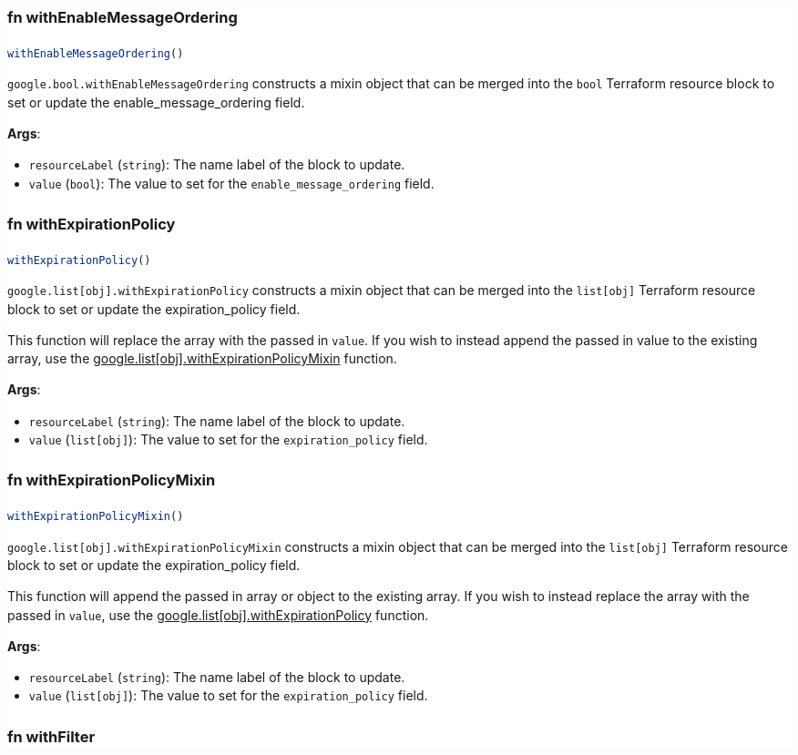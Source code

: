 
### fn withEnableMessageOrdering

```ts
withEnableMessageOrdering()
```

`google.bool.withEnableMessageOrdering` constructs a mixin object that can be merged into the `bool`
Terraform resource block to set or update the enable_message_ordering field.



**Args**:
  - `resourceLabel` (`string`): The name label of the block to update.
  - `value` (`bool`): The value to set for the `enable_message_ordering` field.


### fn withExpirationPolicy

```ts
withExpirationPolicy()
```

`google.list[obj].withExpirationPolicy` constructs a mixin object that can be merged into the `list[obj]`
Terraform resource block to set or update the expiration_policy field.

This function will replace the array with the passed in `value`. If you wish to instead append the
passed in value to the existing array, use the [google.list[obj].withExpirationPolicyMixin](TODO) function.


**Args**:
  - `resourceLabel` (`string`): The name label of the block to update.
  - `value` (`list[obj]`): The value to set for the `expiration_policy` field.


### fn withExpirationPolicyMixin

```ts
withExpirationPolicyMixin()
```

`google.list[obj].withExpirationPolicyMixin` constructs a mixin object that can be merged into the `list[obj]`
Terraform resource block to set or update the expiration_policy field.

This function will append the passed in array or object to the existing array. If you wish
to instead replace the array with the passed in `value`, use the [google.list[obj].withExpirationPolicy](TODO)
function.


**Args**:
  - `resourceLabel` (`string`): The name label of the block to update.
  - `value` (`list[obj]`): The value to set for the `expiration_policy` field.


### fn withFilter
